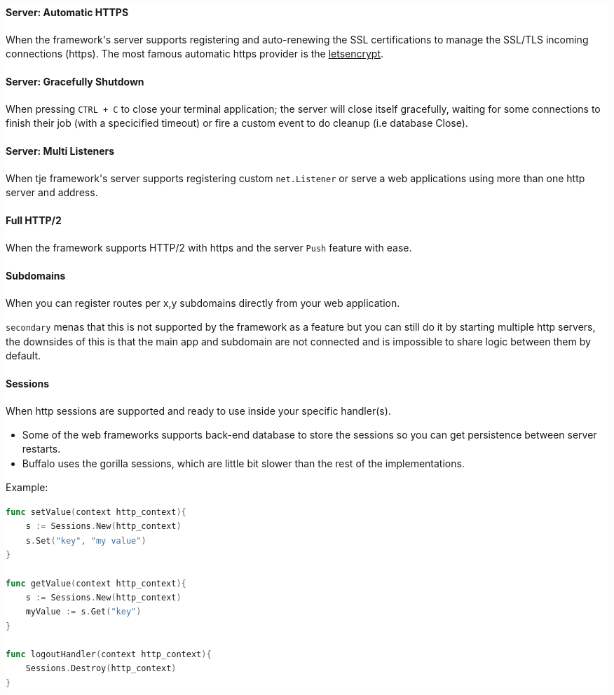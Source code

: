 #### Server: Automatic HTTPS

When the framework's server supports registering and auto-renewing the SSL certifications to manage the SSL/TLS incoming connections (https). The most famous automatic https provider is the [letsencrypt](https://letsencrypt.org/).

#### Server: Gracefully Shutdown

When pressing `CTRL + C` to close your terminal application; the server will close itself gracefully, waiting for some connections to finish their job (with a specicified timeout) or fire a custom event to do cleanup (i.e database Close).

#### Server: Multi Listeners

When tje framework's server supports registering custom `net.Listener` or serve a web applications using more than one http server and address.

#### Full HTTP/2

When the framework supports HTTP/2 with https and the server `Push` feature with ease.

#### Subdomains

When you can register routes per x,y subdomains directly from your web application.

`secondary` menas that this is not supported by the framework as a feature but you can still do it by starting multiple http servers, the downsides of this is that the main app and subdomain are not connected and is impossible to share logic between them by default.

#### Sessions

When http sessions are supported and ready to use inside your specific handler(s).

*   Some of the web frameworks supports back-end database to store the sessions so you can get persistence between server restarts.
*   Buffalo uses the gorilla sessions, which are little bit slower than the rest of the implementations.

Example:

```go
func setValue(context http_context){
    s := Sessions.New(http_context)
    s.Set("key", "my value")
}

func getValue(context http_context){
    s := Sessions.New(http_context)
    myValue := s.Get("key")
}

func logoutHandler(context http_context){
    Sessions.Destroy(http_context)
}
```
